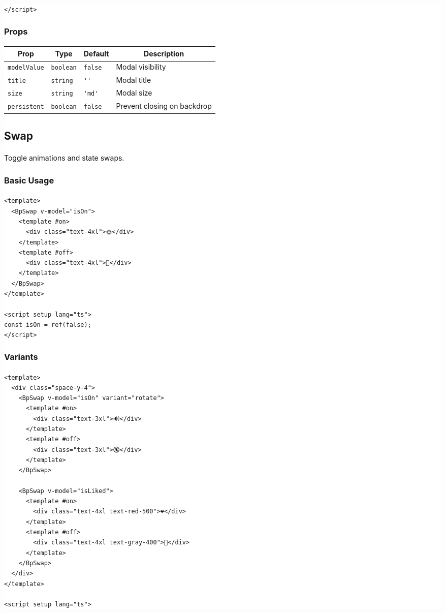 ```vue
</script>
```

### Props

| Prop | Type | Default | Description |
|------|------|---------|-------------|
| `modelValue` | `boolean` | `false` | Modal visibility |
| `title` | `string` | `''` | Modal title |
| `size` | `string` | `'md'` | Modal size |
| `persistent` | `boolean` | `false` | Prevent closing on backdrop |

## Swap

Toggle animations and state swaps.

### Basic Usage

```vue
<template>
  <BpSwap v-model="isOn">
    <template #on>
      <div class="text-4xl">🌞</div>
    </template>
    <template #off>
      <div class="text-4xl">🌙</div>
    </template>
  </BpSwap>
</template>

<script setup lang="ts">
const isOn = ref(false);
</script>
```

### Variants

```vue
<template>
  <div class="space-y-4">
    <BpSwap v-model="isOn" variant="rotate">
      <template #on>
        <div class="text-3xl">🔊</div>
      </template>
      <template #off>
        <div class="text-3xl">🔇</div>
      </template>
    </BpSwap>
    
    <BpSwap v-model="isLiked">
      <template #on>
        <div class="text-4xl text-red-500">❤️</div>
      </template>
      <template #off>
        <div class="text-4xl text-gray-400">🤍</div>
      </template>
    </BpSwap>
  </div>
</template>

<script setup lang="ts">
```